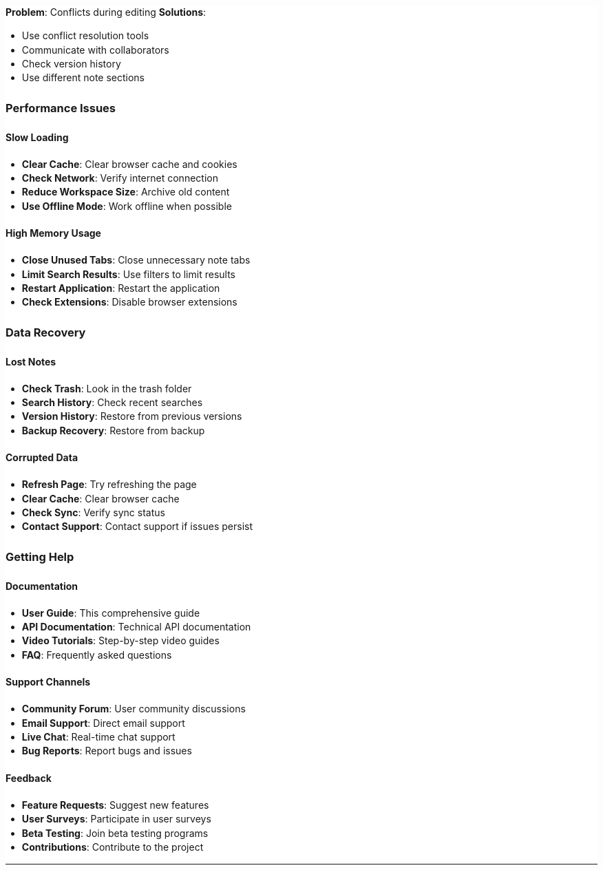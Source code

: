 **Problem**: Conflicts during editing
**Solutions**:
- Use conflict resolution tools
- Communicate with collaborators
- Check version history
- Use different note sections

### Performance Issues

#### Slow Loading
- **Clear Cache**: Clear browser cache and cookies
- **Check Network**: Verify internet connection
- **Reduce Workspace Size**: Archive old content
- **Use Offline Mode**: Work offline when possible

#### High Memory Usage
- **Close Unused Tabs**: Close unnecessary note tabs
- **Limit Search Results**: Use filters to limit results
- **Restart Application**: Restart the application
- **Check Extensions**: Disable browser extensions

### Data Recovery

#### Lost Notes
- **Check Trash**: Look in the trash folder
- **Search History**: Check recent searches
- **Version History**: Restore from previous versions
- **Backup Recovery**: Restore from backup

#### Corrupted Data
- **Refresh Page**: Try refreshing the page
- **Clear Cache**: Clear browser cache
- **Check Sync**: Verify sync status
- **Contact Support**: Contact support if issues persist

### Getting Help

#### Documentation
- **User Guide**: This comprehensive guide
- **API Documentation**: Technical API documentation
- **Video Tutorials**: Step-by-step video guides
- **FAQ**: Frequently asked questions

#### Support Channels
- **Community Forum**: User community discussions
- **Email Support**: Direct email support
- **Live Chat**: Real-time chat support
- **Bug Reports**: Report bugs and issues

#### Feedback
- **Feature Requests**: Suggest new features
- **User Surveys**: Participate in user surveys
- **Beta Testing**: Join beta testing programs
- **Contributions**: Contribute to the project

---